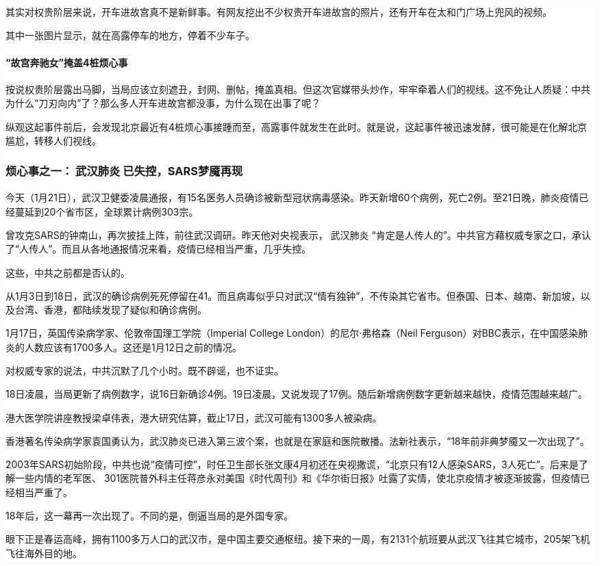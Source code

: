 </p>
<p>
 其实对权贵阶层来说，开车进故宫真不是新鲜事。有网友挖出不少权贵开车进故宫的照片，还有开车在太和门广场上兜风的视频。
</p>
<p>
 其中一张图片显示，就在高露停车的地方，停着不少车子。
</p>
<h4>
 “故宫奔驰女”掩盖4桩烦心事
</h4>
<p>
 按说权贵阶层露出马脚，当局应该立刻遮丑，封网、删帖，掩盖真相。但这次官媒带头炒作，牢牢牵着人们的视线。这不免让人质疑：中共为什么“刀刃向内”了？那么多人开车进故宫都没事，为什么现在出事了呢？
</p>
<p>
 纵观这起事件前后，会发现北京最近有4桩烦心事接踵而至，高露事件就发生在此时。就是说，这起事件被迅速发酵，很可能是在化解北京尴尬，转移人们视线。
</p>
<h3>
 烦心事之一：
 <ok href="http://www.epochtimes.com/gb/tag/%E6%AD%A6%E6%B1%89%E8%82%BA%E7%82%8E.html">
  武汉肺炎
 </ok>
 已失控，SARS梦魇再现
</h3>
<p>
 今天（1月21日），武汉卫健委凌晨通报，有15名医务人员确诊被新型冠状病毒感染。昨天新增60个病例，死亡2例。至21日晚，肺炎疫情已经蔓延到20个省市区，全球累计病例303宗。
</p>
<p>
 曾攻克SARS的钟南山，再次披挂上阵，前往武汉调研。昨天他对央视表示，
 <ok href="http://www.epochtimes.com/gb/tag/%E6%AD%A6%E6%B1%89%E8%82%BA%E7%82%8E.html">
  武汉肺炎
 </ok>
 “肯定是人传人的”。中共官方藉权威专家之口，承认了“人传人”。而且从各地通报情况来看，疫情已经相当严重，几乎失控。
</p>
<p>
 这些，中共之前都是否认的。
</p>
<p>
 从1月3日到18日，武汉的确诊病例死死停留在41。而且病毒似乎只对武汉“情有独钟”，不传染其它省市。但泰国、日本、越南、新加坡，以及台湾、香港，都陆续发现了疑似和确诊病例。
</p>
<p>
 1月17日，英国传染病学家、伦敦帝国理工学院（Imperial College London）的尼尔‧弗格森（Neil Ferguson）对BBC表示，在中国感染肺炎的人数应该有1700多人。这还是1月12日之前的情况。
</p>
<p>
 对权威专家的说法，中共沉默了几个小时。既不辟谣，也不证实。
</p>
<p>
 18日凌晨，当局更新了病例数字，说16日新确诊4例。19日凌晨，又说发现了17例。随后新增病例数字更新越来越快，疫情范围越来越广。
</p>
<p>
 港大医学院讲座教授梁卓伟表，港大研究估算，截止17日，武汉可能有1300多人被染病。
</p>
<p>
 香港著名传染病学家袁国勇认为，武汉肺炎已进入第三波个案，也就是在家庭和医院散播。法新社表示，“18年前非典梦魇又一次出现了”。
</p>
<p>
 2003年SARS初始阶段，中共也说“疫情可控”，时任卫生部长张文康4月初还在央视撒谎，“北京只有12人感染SARS，3人死亡”。后来是了解一些内情的老军医、 301医院普外科主任蒋彦永对美国《时代周刊》和《华尔街日报》吐露了实情，使北京疫情才被逐渐披露，但疫情已经相当严重了。
</p>
<p>
 18年后，这一幕再一次出现了。不同的是，倒逼当局的是外国专家。
</p>
<p>
 眼下正是春运高峰，拥有1100多万人口的武汉市，是中国主要交通枢纽。接下来的一周，有2131个航班要从武汉飞往其它城市，205架飞机飞往海外目的地。